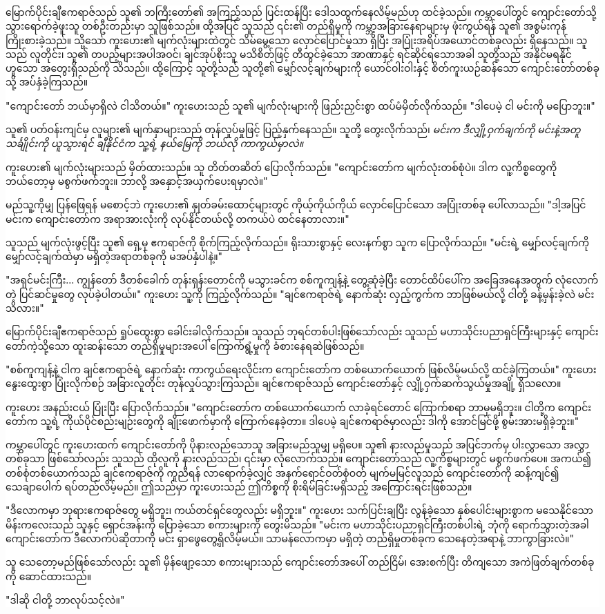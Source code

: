 မြောက်ပိုင်းချီဧကရာဇ်သည် သူ၏ ဘကြီးတော်၏ အကြည့်သည် ပြင်းထန်ပြီး ဒေါသထွက်နေလိမ့်မည်ဟု ထင်ခဲ့သည်။ ကမ္ဘာပေါ်တွင် ကျောင်းတော်သို့ သွားရောက်ခဲ့ဖူးသူ တစ်ဦးတည်းမှာ သူဖြစ်သည်။ ထို့အပြင် သူသည် ၎င်း၏ တည်ရှိမှုကို ကမ္ဘာ့အခြားနေရာများမှ ဖုံးကွယ်ရန် သူ၏ အစွမ်းကုန် ကြိုးစားခဲ့သည်။ သို့သော် ကူးဟေး၏ မျက်လုံးများထဲတွင် သိမ်မွေ့သော လှောင်ပြောင်မှုသာ ရှိပြီး အပြုံးအရိပ်အယောင်တစ်ခုလည်း ရှိနေသည်။ သူသည် လူတိုင်း၊ သူ၏ တပည့်များအပါအဝင်၊ ချင်အုပ်စိုးသူ မသိစိတ်ဖြင့် တီထွင်ခဲ့သော အာဏာနှင့် ရင်ဆိုင်ရသောအခါ သူတို့သည် အနိုင်မရနိုင်ဟူသော အတွေးရှိသည်ကို သိသည်။ ထို့ကြောင့် သူတို့သည် သူတို့၏ မျှော်လင့်ချက်များကို ယောင်ဝါးဝါးနှင့် စိတ်ကူးယဉ်ဆန်သော ကျောင်းတော်တစ်ခုသို့ အပ်နှံခဲ့ကြသည်။

"ကျောင်းတော် ဘယ်မှာရှိလဲ ငါသိတယ်။" ကူးဟေးသည် သူ၏ မျက်လုံးများကို ဖြည်းညှင်းစွာ ထပ်မံမှိတ်လိုက်သည်။ "ဒါပေမဲ့ ငါ မင်းကို မပြောဘူး။"

သူ၏ ပတ်ဝန်းကျင်မှ လူများ၏ မျက်နှာများသည် တုန်လှုပ်မှုဖြင့် ပြည့်နှက်နေသည်။ သူတို့ တွေးလိုက်သည်၊ _မင်းက ဒီလျှို့ဝှက်ချက်ကို မင်းနဲ့အတူ သင်္ချိုင်းကို ယူသွားရင် ချီနိုင်ငံက သူ့ရဲ့ နယ်မြေကို ဘယ်လို ကာကွယ်မှာလဲ။_

ကူးဟေး၏ မျက်လုံးများသည် မှိတ်ထားသည်။ သူ တိတ်တဆိတ် ပြောလိုက်သည်။ "ကျောင်းတော်က မျက်လုံးတစ်စုံပဲ။ ဒါက လူ့ကိစ္စတွေကို ဘယ်တော့မှ မစွက်ဖက်ဘူး။ ဘာလို့ အနှောင့်အယှက်ပေးရမှာလဲ။"

မည်သူ့ကိုမျှ ပြန်ဖြေရန် မစောင့်ဘဲ ကူးဟေး၏ နှုတ်ခမ်းထောင့်များတွင် ကိုယ့်ကိုယ်ကိုယ် လှောင်ပြောင်သော အပြုံးတစ်ခု ပေါ်လာသည်။ "ဒါ့အပြင် မင်းက ကျောင်းတော်က အရာအားလုံးကို လုပ်နိုင်တယ်လို့ တကယ်ပဲ ထင်နေတာလား။"

သူသည် မျက်လုံးဖွင့်ပြီး သူ၏ ရှေ့မှ ဧကရာဇ်ကို စိုက်ကြည့်လိုက်သည်။ ရိုးသားစွာနှင့် လေးနက်စွာ သူက ပြောလိုက်သည်။ "မင်းရဲ့ မျှော်လင့်ချက်ကို မျှော်လင့်ချက်ထဲမှာ မရှိတဲ့အရာတစ်ခုကို မအပ်နှံပါနဲ့။"

"အရှင်မင်းကြီး... ကျွန်တော် ဒီတစ်ခေါက် တုန်းရှန်းတောင်ကို မသွားခင်က စစ်ကူကျန့်နဲ့ တွေ့ဆုံခဲ့ပြီး တောင်ထိပ်ပေါ်က အခြေအနေအတွက် လုံလောက်တဲ့ ပြင်ဆင်မှုတွေ လုပ်ခဲ့ပါတယ်။" ကူးဟေး သူ့ကို ကြည့်လိုက်သည်။ "ချင်ဧကရာဇ်ရဲ့ နောက်ဆုံး လှည့်ကွက်က ဘာဖြစ်မယ်လို့ ငါတို့ ခန့်မှန်းခဲ့လဲ မင်းသိလား။"

မြောက်ပိုင်းချီဧကရာဇ်သည် ရှုပ်ထွေးစွာ ခေါင်းခါလိုက်သည်။ သူသည် ဘုရင်တစ်ပါးဖြစ်သော်လည်း သူသည် မဟာသိုင်းပညာရှင်ကြီးများနှင့် ကျောင်းတော်ကဲ့သို့သော ထူးဆန်းသော တည်ရှိမှုများအပေါ် ကြောက်ရွံ့မှုကို ခံစားနေရဆဲဖြစ်သည်။

"စစ်ကူကျန့်နဲ့ ငါက ချင်ဧကရာဇ်ရဲ့ နောက်ဆုံး ကာကွယ်ရေးလိုင်းက ကျောင်းတော်က တစ်ယောက်ယောက် ဖြစ်လိမ့်မယ်လို့ ထင်ခဲ့ကြတယ်။" ကူးဟေး နွေးထွေးစွာ ပြုံးလိုက်စဉ် အခြားလူတိုင်း တုန်လှုပ်သွားကြသည်။ ချင်ဧကရာဇ်သည် ကျောင်းတော်နှင့် လျှို့ဝှက်ဆက်သွယ်မှုအချို့ ရှိသလော။

ကူးဟေး အနည်းငယ် ပြုံးပြီး ပြောလိုက်သည်။ "ကျောင်းတော်က တစ်ယောက်ယောက် လာခဲ့ရင်တောင် ကြောက်စရာ ဘာမှမရှိဘူး။ ငါတို့က ကျောင်းတော်က သူ့ရဲ့ ကိုယ်ပိုင်စည်းမျဉ်းတွေကို ချိုးဖောက်မှာကို ကြောက်နေခဲ့တာ။ ဒါပေမဲ့ ချင်ဧကရာဇ်မှာလည်း ဒါကို အောင်မြင်ဖို့ စွမ်းအားမရှိခဲ့ဘူး။"

ကမ္ဘာပေါ်တွင် ကူးဟေးထက် ကျောင်းတော်ကို ပိုနားလည်သောသူ အခြားမည်သူမျှ မရှိပေ။ သူ၏ နားလည်မှုသည် အပြင်ဘက်မှ ပါးလွှာသော အလွှာတစ်ခုသာ ဖြစ်သော်လည်း သူသည် ထိုလူကို နားလည်သည်၊ ၎င်းမှာ လုံလောက်သည်။ ကျောင်းတော်သည် လူ့ကိစ္စများတွင် မစွက်ဖက်ပေ။ အကယ်၍ တစ်စုံတစ်ယောက်သည် ချင်ဧကရာဇ်ကို ကူညီရန် လာရောက်ခဲ့လျှင် အနက်ရောင်ဝတ်စုံဝတ် မျက်မမြင်လူသည် ကျောင်းတော်ကို ဆန့်ကျင်၍ သေချာပေါက် ရပ်တည်လိမ့်မည်။ ဤသည်မှာ ကူးဟေးသည် ဤကိစ္စကို စိုးရိမ်ခြင်းမရှိသည့် အကြောင်းရင်းဖြစ်သည်။

"ဒီလောကမှာ ဘုရားဧကရာဇ်တွေ မရှိဘူး၊ ကယ်တင်ရှင်တွေလည်း မရှိဘူး။" ကူးဟေး သက်ပြင်းချပြီး လွန်ခဲ့သော နှစ်ပေါင်းများစွာက မသေနိုင်သော မိန်းကလေးသည် သူနှင့် ရှောင်အန်းကို ပြောခဲ့သော စကားများကို တွေးမိသည်။ "မင်းက မဟာသိုင်းပညာရှင်ကြီးတစ်ပါးရဲ့ ဘုံကို ရောက်သွားတဲ့အခါ ကျောင်းတော်က ဒီလောက်ပဲဆိုတာကို မင်း ရှာဖွေတွေ့ရှိလိမ့်မယ်။ သာမန်လောကမှာ မရှိတဲ့ တည်ရှိမှုတစ်ခုက သေနေတဲ့အရာနဲ့ ဘာကွာခြားလဲ။"

သူ သေတော့မည်ဖြစ်သော်လည်း သူ၏ မှိန်ဖျော့သော စကားများသည် ကျောင်းတော်အပေါ် တည်ငြိမ်၊ အေးစက်ပြီး တိကျသော အကဲဖြတ်ချက်တစ်ခုကို ဆောင်ထားသည်။

"ဒါဆို ငါတို့ ဘာလုပ်သင့်လဲ။"
